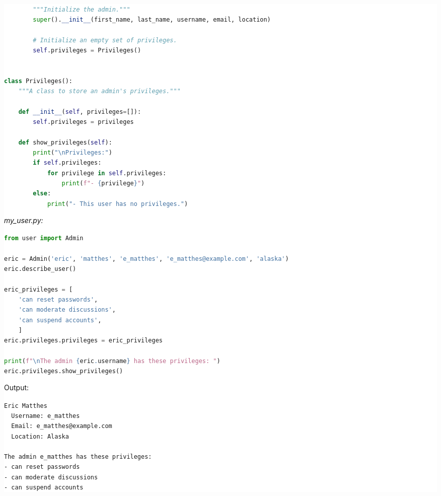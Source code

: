 ```python
        """Initialize the admin."""
        super().__init__(first_name, last_name, username, email, location)
        
        # Initialize an empty set of privileges.
        self.privileges = Privileges()


class Privileges():
    """A class to store an admin's privileges."""

    def __init__(self, privileges=[]):
        self.privileges = privileges

    def show_privileges(self):
        print("\nPrivileges:")
        if self.privileges:
            for privilege in self.privileges:
                print(f"- {privilege}")
        else:
            print("- This user has no privileges.")
```

*my_user.py:*

```python
from user import Admin

eric = Admin('eric', 'matthes', 'e_matthes', 'e_matthes@example.com', 'alaska')
eric.describe_user()

eric_privileges = [
    'can reset passwords',
    'can moderate discussions',
    'can suspend accounts',
    ]
eric.privileges.privileges = eric_privileges

print(f"\nThe admin {eric.username} has these privileges: ")
eric.privileges.show_privileges()
```

Output:

```
Eric Matthes
  Username: e_matthes
  Email: e_matthes@example.com
  Location: Alaska

The admin e_matthes has these privileges: 
- can reset passwords
- can moderate discussions
- can suspend accounts
```

